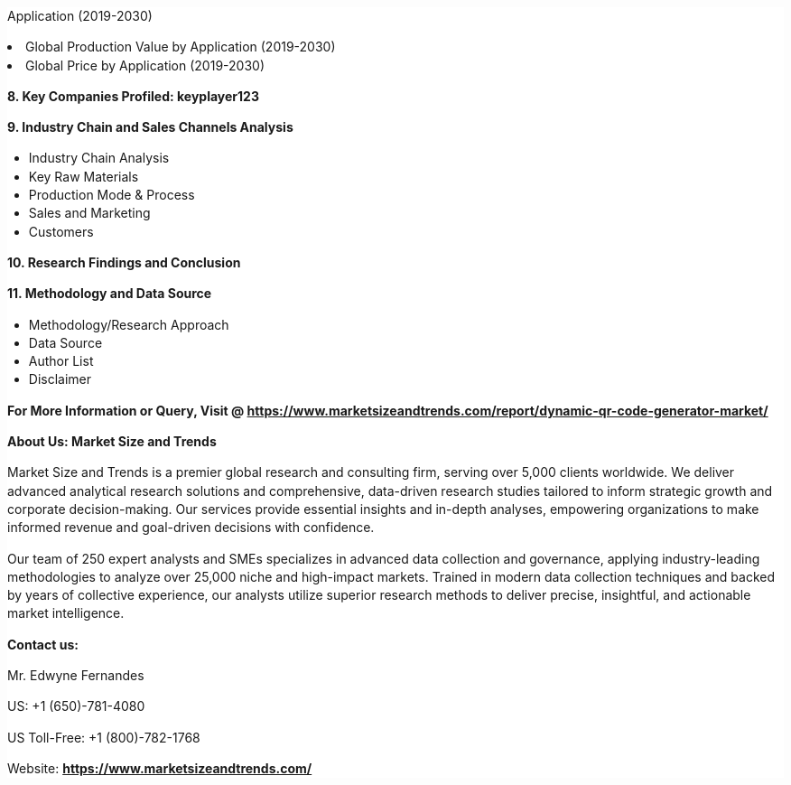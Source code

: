 Application (2019-2030)</li><li>Global Production Value by Application (2019-2030)</li><li>Global Price by Application (2019-2030)</li></ul><p><strong>8. Key Companies Profiled: keyplayer123</strong></p><p><strong>9. Industry Chain and Sales Channels Analysis</strong></p><ul><li>Industry Chain Analysis</li><li>Key Raw Materials</li><li>Production Mode &amp; Process</li><li>Sales and Marketing</li><li>Customers</li></ul><p><strong>10. Research Findings and Conclusion</strong></p><p><strong>11. Methodology and Data Source</strong></p><ul><li>Methodology/Research Approach</li><li>Data Source</li><li>Author List</li><li>Disclaimer</li></ul></p><p><strong>For More Information or Query, Visit @ <a href="https://www.marketsizeandtrends.com/report/dynamic-qr-code-generator-market/">https://www.marketsizeandtrends.com/report/dynamic-qr-code-generator-market/</a></strong></p><p><strong>About Us: Market Size and Trends</strong></p><p>Market Size and Trends is a premier global research and consulting firm, serving over 5,000 clients worldwide. We deliver advanced analytical research solutions and comprehensive, data-driven research studies tailored to inform strategic growth and corporate decision-making. Our services provide essential insights and in-depth analyses, empowering organizations to make informed revenue and goal-driven decisions with confidence.</p><p>Our team of 250 expert analysts and SMEs specializes in advanced data collection and governance, applying industry-leading methodologies to analyze over 25,000 niche and high-impact markets. Trained in modern data collection techniques and backed by years of collective experience, our analysts utilize superior research methods to deliver precise, insightful, and actionable market intelligence.</p><p><strong>Contact us:</strong></p><p>Mr. Edwyne Fernandes</p><p>US: +1 (650)-781-4080</p><p>US Toll-Free: +1 (800)-782-1768</p><p>Website: <strong><a href="https://www.marketsizeandtrends.com/">https://www.marketsizeandtrends.com/</a></strong></p>
